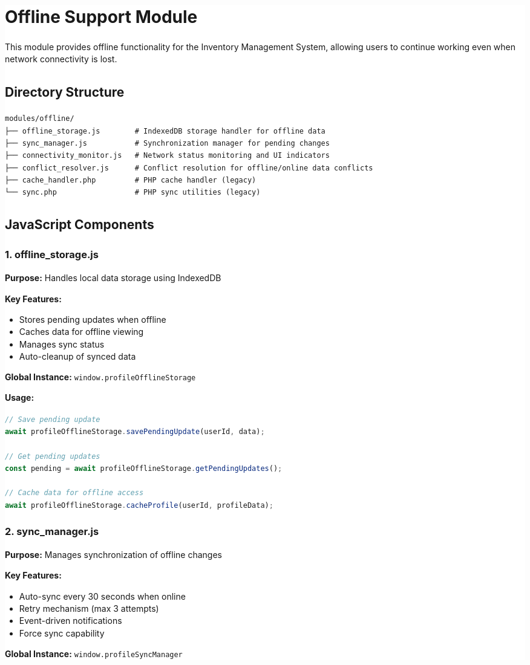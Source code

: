 # Offline Support Module

This module provides offline functionality for the Inventory Management System, allowing users to continue working even when network connectivity is lost.

## Directory Structure

```
modules/offline/
├── offline_storage.js        # IndexedDB storage handler for offline data
├── sync_manager.js           # Synchronization manager for pending changes
├── connectivity_monitor.js   # Network status monitoring and UI indicators
├── conflict_resolver.js      # Conflict resolution for offline/online data conflicts
├── cache_handler.php         # PHP cache handler (legacy)
└── sync.php                  # PHP sync utilities (legacy)
```

## JavaScript Components

### 1. offline_storage.js
**Purpose:** Handles local data storage using IndexedDB

**Key Features:**
- Stores pending updates when offline
- Caches data for offline viewing
- Manages sync status
- Auto-cleanup of synced data

**Global Instance:** `window.profileOfflineStorage`

**Usage:**
```javascript
// Save pending update
await profileOfflineStorage.savePendingUpdate(userId, data);

// Get pending updates
const pending = await profileOfflineStorage.getPendingUpdates();

// Cache data for offline access
await profileOfflineStorage.cacheProfile(userId, profileData);
```

### 2. sync_manager.js
**Purpose:** Manages synchronization of offline changes

**Key Features:**
- Auto-sync every 30 seconds when online
- Retry mechanism (max 3 attempts)
- Event-driven notifications
- Force sync capability

**Global Instance:** `window.profileSyncManager`
